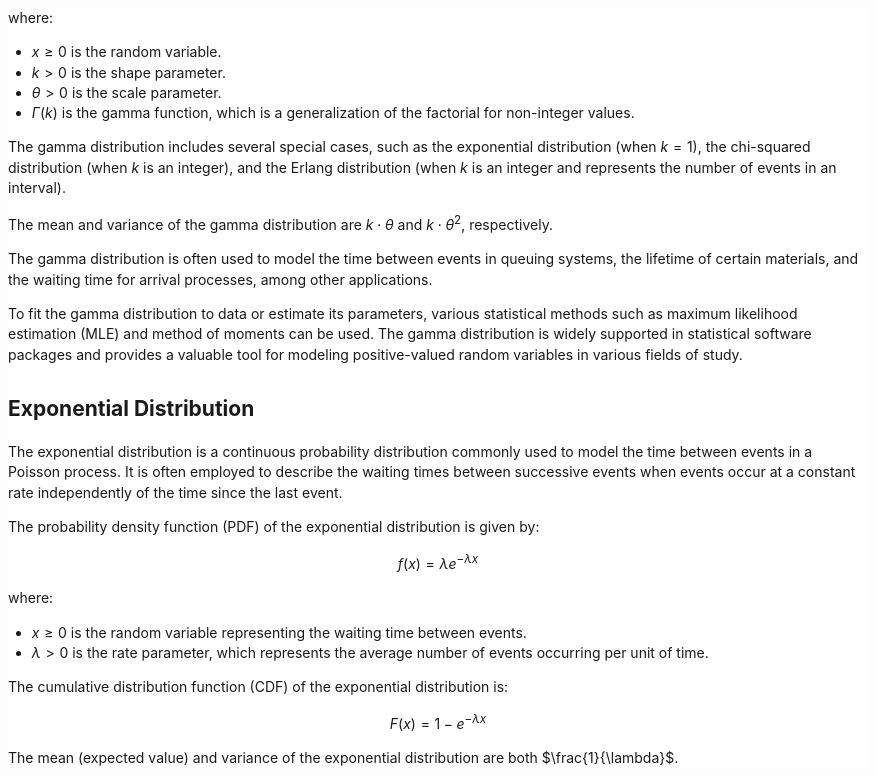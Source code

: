 where:

- $x \geq 0$ is the random variable.
- $k > 0$ is the shape parameter.
- $\theta > 0$ is the scale parameter.
- $\Gamma(k)$ is the gamma function, which is a generalization of the factorial for non-integer values.

<iframe scrolling="no" title="gamma distribution" src="https://www.geogebra.org/material/iframe/id/ecepwbnp" width="100%" height="100%" style="border:0px; aspect-ratio:16/9;">
</iframe>

The gamma distribution includes several special cases, such as the exponential distribution (when $k = 1$), the chi-squared distribution (when $k$ is an integer), and the Erlang distribution (when $k$ is an integer and represents the number of events in an interval).

The mean and variance of the gamma distribution are $k \cdot \theta$ and $k \cdot \theta^2$, respectively.

The gamma distribution is often used to model the time between events in queuing systems, the lifetime of certain materials, and the waiting time for arrival processes, among other applications.

To fit the gamma distribution to data or estimate its parameters, various statistical methods such as maximum likelihood estimation (MLE) and method of moments can be used. The gamma distribution is widely supported in statistical software packages and provides a valuable tool for modeling positive-valued random variables in various fields of study.

## Exponential Distribution

The exponential distribution is a continuous probability distribution commonly used to model the time between events in a Poisson process. It is often employed to describe the waiting times between successive events when events occur at a constant rate independently of the time since the last event.

The probability density function (PDF) of the exponential distribution is given by:

$$
f(x) = \lambda e^{-\lambda x}
$$

where:

- $x \geq 0$ is the random variable representing the waiting time between events.
- $\lambda > 0$ is the rate parameter, which represents the average number of events occurring per unit of time.

The cumulative distribution function (CDF) of the exponential distribution is:

$$
F(x) = 1 - e^{-\lambda x}
$$

The mean (expected value) and variance of the exponential distribution are both $\frac{1}{\lambda}$.

<iframe scrolling="no" title="Exponential distribution" src="https://www.geogebra.org/material/iframe/id/as2uncv8" width="100%" height="100%" style="border:0px; aspect-ratio:16/9;">
</iframe>
